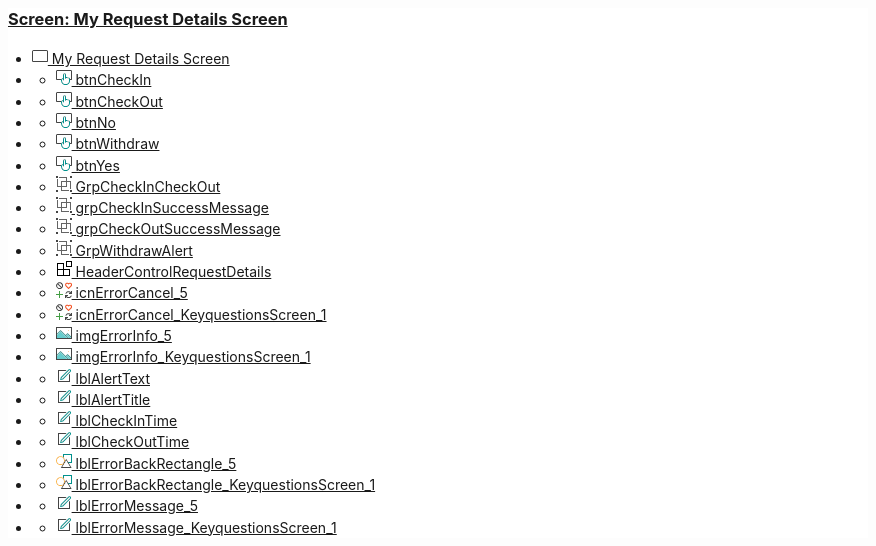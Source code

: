 ### [Screen: My Request Details Screen](screen-My-Request-Details-Screen-Building-Access.md)

- [![screen](resources/screen.png) My Request Details Screen](screen-My-Request-Details-Screen-Building-Access.md)
- - [![button](resources/button.png) btnCheckIn](screen-My-Request-Details-Screen-Building-Access.md)
- - [![button](resources/button.png) btnCheckOut](screen-My-Request-Details-Screen-Building-Access.md)
- - [![button](resources/button.png) btnNo](screen-My-Request-Details-Screen-Building-Access.md)
- - [![button](resources/button.png) btnWithdraw](screen-My-Request-Details-Screen-Building-Access.md)
- - [![button](resources/button.png) btnYes](screen-My-Request-Details-Screen-Building-Access.md)
- - [![group](resources/group.png) GrpCheckInCheckOut](screen-My-Request-Details-Screen-Building-Access.md)
- - [![group](resources/group.png) grpCheckInSuccessMessage](screen-My-Request-Details-Screen-Building-Access.md)
- - [![group](resources/group.png) grpCheckOutSuccessMessage](screen-My-Request-Details-Screen-Building-Access.md)
- - [![group](resources/group.png) GrpWithdrawAlert](screen-My-Request-Details-Screen-Building-Access.md)
- - [![component](resources/component.png) HeaderControlRequestDetails](screen-My-Request-Details-Screen-Building-Access.md)
- - [![icon](resources/icon.png) icnErrorCancel\_5](screen-My-Request-Details-Screen-Building-Access.md)
- - [![icon](resources/icon.png) icnErrorCancel\_KeyquestionsScreen\_1](screen-My-Request-Details-Screen-Building-Access.md)
- - [![image](resources/image.png) imgErrorInfo\_5](screen-My-Request-Details-Screen-Building-Access.md)
- - [![image](resources/image.png) imgErrorInfo\_KeyquestionsScreen\_1](screen-My-Request-Details-Screen-Building-Access.md)
- - [![label](resources/label.png) lblAlertText](screen-My-Request-Details-Screen-Building-Access.md)
- - [![label](resources/label.png) lblAlertTitle](screen-My-Request-Details-Screen-Building-Access.md)
- - [![label](resources/label.png) lblCheckInTime](screen-My-Request-Details-Screen-Building-Access.md)
- - [![label](resources/label.png) lblCheckOutTime](screen-My-Request-Details-Screen-Building-Access.md)
- - [![rectangle](resources/rectangle.png) lblErrorBackRectangle\_5](screen-My-Request-Details-Screen-Building-Access.md)
- - [![rectangle](resources/rectangle.png) lblErrorBackRectangle\_KeyquestionsScreen\_1](screen-My-Request-Details-Screen-Building-Access.md)
- - [![label](resources/label.png) lblErrorMessage\_5](screen-My-Request-Details-Screen-Building-Access.md)
- - [![label](resources/label.png) lblErrorMessage\_KeyquestionsScreen\_1](screen-My-Request-Details-Screen-Building-Access.md)